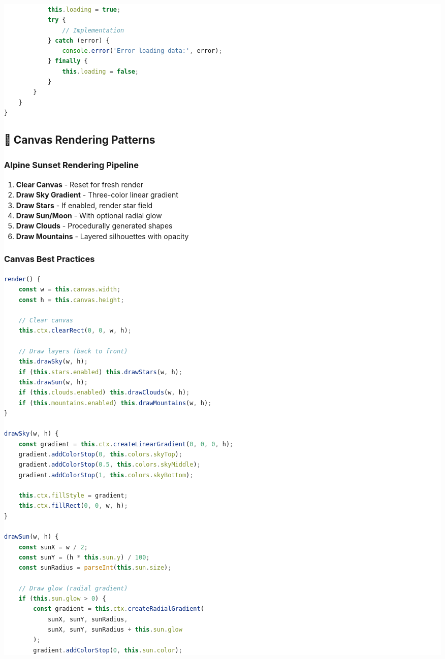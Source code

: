 ```javascript
            this.loading = true;
            try {
                // Implementation
            } catch (error) {
                console.error('Error loading data:', error);
            } finally {
                this.loading = false;
            }
        }
    }
}
```

## 🎨 Canvas Rendering Patterns

### Alpine Sunset Rendering Pipeline
1. **Clear Canvas** - Reset for fresh render
2. **Draw Sky Gradient** - Three-color linear gradient
3. **Draw Stars** - If enabled, render star field
4. **Draw Sun/Moon** - With optional radial glow
5. **Draw Clouds** - Procedurally generated shapes
6. **Draw Mountains** - Layered silhouettes with opacity

### Canvas Best Practices
```javascript
render() {
    const w = this.canvas.width;
    const h = this.canvas.height;
    
    // Clear canvas
    this.ctx.clearRect(0, 0, w, h);
    
    // Draw layers (back to front)
    this.drawSky(w, h);
    if (this.stars.enabled) this.drawStars(w, h);
    this.drawSun(w, h);
    if (this.clouds.enabled) this.drawClouds(w, h);
    if (this.mountains.enabled) this.drawMountains(w, h);
}

drawSky(w, h) {
    const gradient = this.ctx.createLinearGradient(0, 0, 0, h);
    gradient.addColorStop(0, this.colors.skyTop);
    gradient.addColorStop(0.5, this.colors.skyMiddle);
    gradient.addColorStop(1, this.colors.skyBottom);
    
    this.ctx.fillStyle = gradient;
    this.ctx.fillRect(0, 0, w, h);
}

drawSun(w, h) {
    const sunX = w / 2;
    const sunY = (h * this.sun.y) / 100;
    const sunRadius = parseInt(this.sun.size);
    
    // Draw glow (radial gradient)
    if (this.sun.glow > 0) {
        const gradient = this.ctx.createRadialGradient(
            sunX, sunY, sunRadius,
            sunX, sunY, sunRadius + this.sun.glow
        );
        gradient.addColorStop(0, this.sun.color);
```